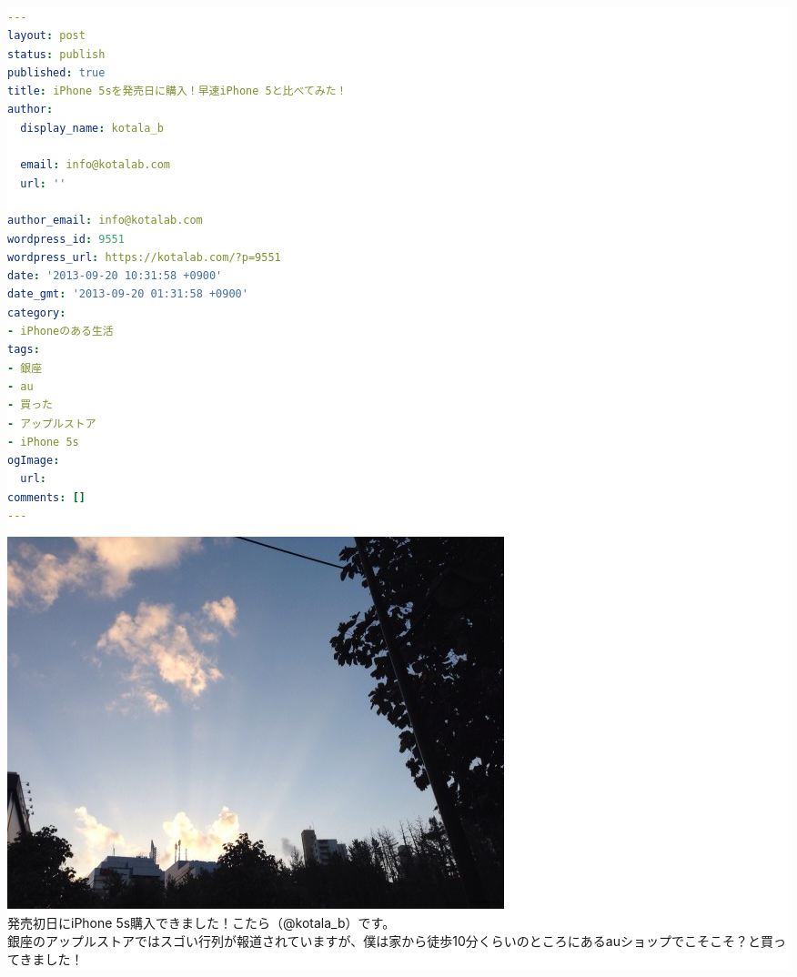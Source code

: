```yaml
---
layout: post
status: publish
published: true
title: iPhone 5sを発売日に購入！早速iPhone 5と比べてみた！
author:
  display_name: kotala_b

  email: info@kotalab.com
  url: ''

author_email: info@kotalab.com
wordpress_id: 9551
wordpress_url: https://kotalab.com/?p=9551
date: '2013-09-20 10:31:58 +0900'
date_gmt: '2013-09-20 01:31:58 +0900'
category:
- iPhoneのある生活
tags:
- 銀座
- au
- 買った
- アップルストア
- iPhone 5s
ogImage:
  url:
comments: []
---
```

<p><img src="/wp-content/uploads/iphone5scompareiphone5_130920_01-546x409.jpg" alt="iphone5scompareiphone5_130920_01" width="546" height="409" class="alignnone size-large wp-image-9560" /><br />
発売初日にiPhone 5s購入できました！こたら（@kotala_b）です。<br />
銀座のアップルストアではスゴい行列が報道されていますが、僕は家から徒歩10分くらいのところにあるauショップでこそこそ？と買ってきました！<br />